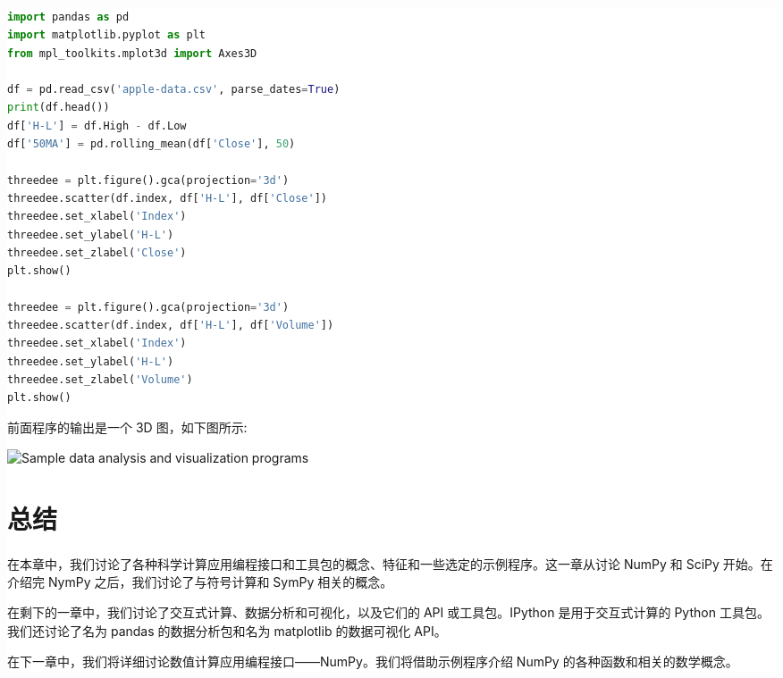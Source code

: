 ```py
import pandas as pd
import matplotlib.pyplot as plt
from mpl_toolkits.mplot3d import Axes3D

df = pd.read_csv('apple-data.csv', parse_dates=True)
print(df.head())
df['H-L'] = df.High - df.Low
df['50MA'] = pd.rolling_mean(df['Close'], 50)

threedee = plt.figure().gca(projection='3d')
threedee.scatter(df.index, df['H-L'], df['Close'])
threedee.set_xlabel('Index')
threedee.set_ylabel('H-L')
threedee.set_zlabel('Close')
plt.show()

threedee = plt.figure().gca(projection='3d')
threedee.scatter(df.index, df['H-L'], df['Volume'])
threedee.set_xlabel('Index')
threedee.set_ylabel('H-L')
threedee.set_zlabel('Volume')
plt.show()
```

前面程序的输出是一个 3D 图，如下图所示:

![Sample data analysis and visualization programs](images/B02092_04_04.jpg)

# 总结

在本章中，我们讨论了各种科学计算应用编程接口和工具包的概念、特征和一些选定的示例程序。这一章从讨论 NumPy 和 SciPy 开始。在介绍完 NymPy 之后，我们讨论了与符号计算和 SymPy 相关的概念。

在剩下的一章中，我们讨论了交互式计算、数据分析和可视化，以及它们的 API 或工具包。IPython 是用于交互式计算的 Python 工具包。我们还讨论了名为 pandas 的数据分析包和名为 matplotlib 的数据可视化 API。

在下一章中，我们将详细讨论数值计算应用编程接口——NumPy。我们将借助示例程序介绍 NumPy 的各种函数和相关的数学概念。
